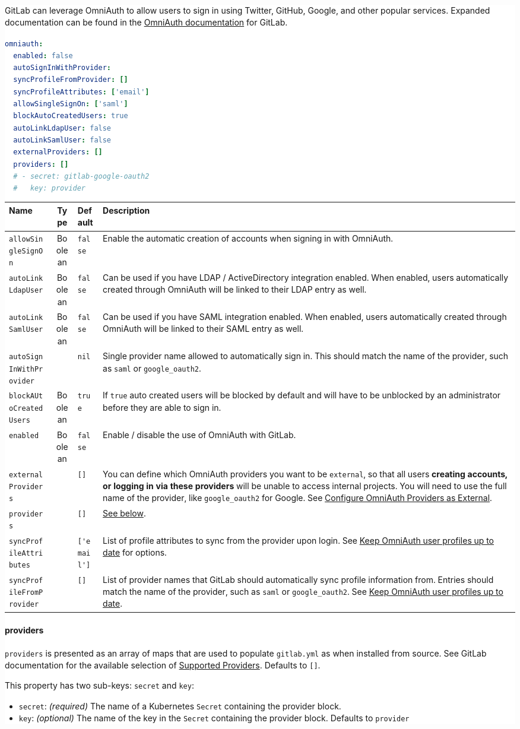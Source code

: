 GitLab can leverage OmniAuth to allow users to sign in using Twitter, GitHub, Google,
and other popular services. Expanded documentation can be found in the [OmniAuth documentation](https://docs.gitlab.com/ee/integration/omniauth.html)
for GitLab.

```YAML
omniauth:
  enabled: false
  autoSignInWithProvider:
  syncProfileFromProvider: []
  syncProfileAttributes: ['email']
  allowSingleSignOn: ['saml']
  blockAutoCreatedUsers: true
  autoLinkLdapUser: false
  autoLinkSamlUser: false
  externalProviders: []
  providers: []
  # - secret: gitlab-google-oauth2
  #   key: provider
```

| Name                      | Type    | Default     | Description |
|:------------------------- |:-------:|:----------- |:----------- |
| `allowSingleSignOn`       | Boolean | `false`     | Enable the automatic creation of accounts when signing in with OmniAuth. |
| `autoLinkLdapUser`        | Boolean | `false`     | Can be used if you have LDAP / ActiveDirectory integration enabled. When enabled, users automatically created through OmniAuth will be linked to their LDAP entry as well. |
| `autoLinkSamlUser`        | Boolean | `false`     | Can be used if you have SAML integration enabled. When enabled, users automatically created through OmniAuth will be linked to their SAML entry as well. |
| `autoSignInWithProvider`  |         | `nil`       | Single provider name allowed to automatically sign in. This should match the name of the provider, such as `saml` or `google_oauth2`. |
| `blockAUtoCreatedUsers`   | Boolean | `true`      | If `true` auto created users will be blocked by default and will have to be unblocked by an administrator before they are able to sign in. |
| `enabled`                 | Boolean | `false`     | Enable / disable the use of OmniAuth with GitLab. |
| `externalProviders`       |         | `[]`        | You can define which OmniAuth providers you want to be `external`, so that all users **creating accounts, or logging in via these providers** will be unable to access internal projects. You will need to use the full name of the provider, like `google_oauth2` for Google. See [Configure OmniAuth Providers as External](https://docs.gitlab.com/ee/integration/omniauth.html#configure-omniauth-providers-as-external). |
| `providers`               |         | `[]`        | [See below](#providers). |
| `syncProfileAttributes`   |         | `['email']` | List of profile attributes to sync from the provider upon login. See [Keep OmniAuth user profiles up to date](https://docs.gitlab.com/ee/integration/omniauth.html#keep-omniauth-user-profiles-up-to-date) for options. |
| `syncProfileFromProvider` |         | `[]`        | List of provider names that GitLab should automatically sync profile information from. Entries should match the name of the provider, such as `saml` or `google_oauth2`. See [Keep OmniAuth user profiles up to date](https://docs.gitlab.com/ee/integration/omniauth.html#keep-omniauth-user-profiles-up-to-date). |

#### providers

`providers` is presented as an array of maps that are used to populate `gitlab.yml`
as when installed from source. See GitLab documentation for the available selection
of [Supported Providers](https://docs.gitlab.com/ee/integration/omniauth.html#supported-providers).
Defaults to `[]`.

This property has two sub-keys: `secret` and `key`:

- `secret`: *(required)* The name of a Kubernetes `Secret` containing the provider block.
- `key`: *(optional)* The name of the key in the `Secret` containing the provider block.
  Defaults to `provider`
